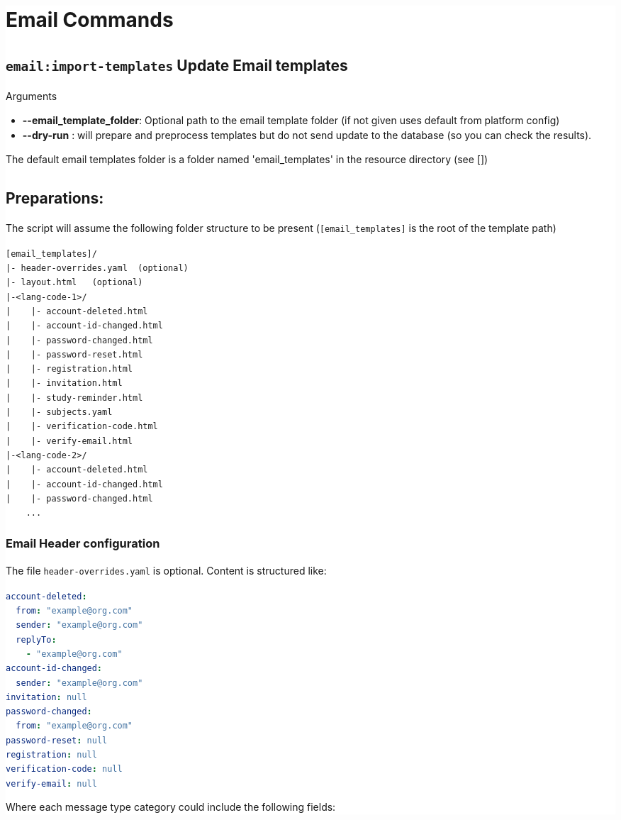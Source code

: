 # Email Commands

## `email:import-templates`  Update Email templates

Arguments

- **--email_template_folder**: Optional path to the email template folder (if not given uses default from platform config)
- **--dry-run** : will prepare and preprocess templates but do not send update to the database (so you can check the results).

The default email templates folder is a folder named 'email_templates' in the resource directory (see [])

## Preparations:

The script will assume the following folder structure to be present (`[email_templates]` is the root of the template path)

```
[email_templates]/
|- header-overrides.yaml  (optional)
|- layout.html   (optional)
|-<lang-code-1>/
|    |- account-deleted.html
|    |- account-id-changed.html
|    |- password-changed.html
|    |- password-reset.html
|    |- registration.html
|    |- invitation.html
|    |- study-reminder.html
|    |- subjects.yaml
|    |- verification-code.html
|    |- verify-email.html
|-<lang-code-2>/
|    |- account-deleted.html
|    |- account-id-changed.html
|    |- password-changed.html
    ...
```

### Email Header configuration
The file `header-overrides.yaml` is optional. Content is structured like:

```yaml
account-deleted:
  from: "example@org.com"
  sender: "example@org.com"
  replyTo:
    - "example@org.com"
account-id-changed:
  sender: "example@org.com"
invitation: null
password-changed:
  from: "example@org.com"
password-reset: null
registration: null
verification-code: null
verify-email: null
```
Where each message type category could include the following fields:
